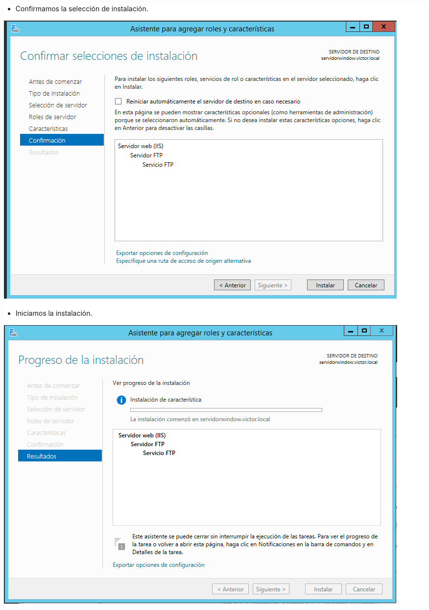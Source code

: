 + Confirmamos la selección de instalación.

![imagen](./img/003.png)

+ Iniciamos la instalación.

![imagen](./img/004.png)
